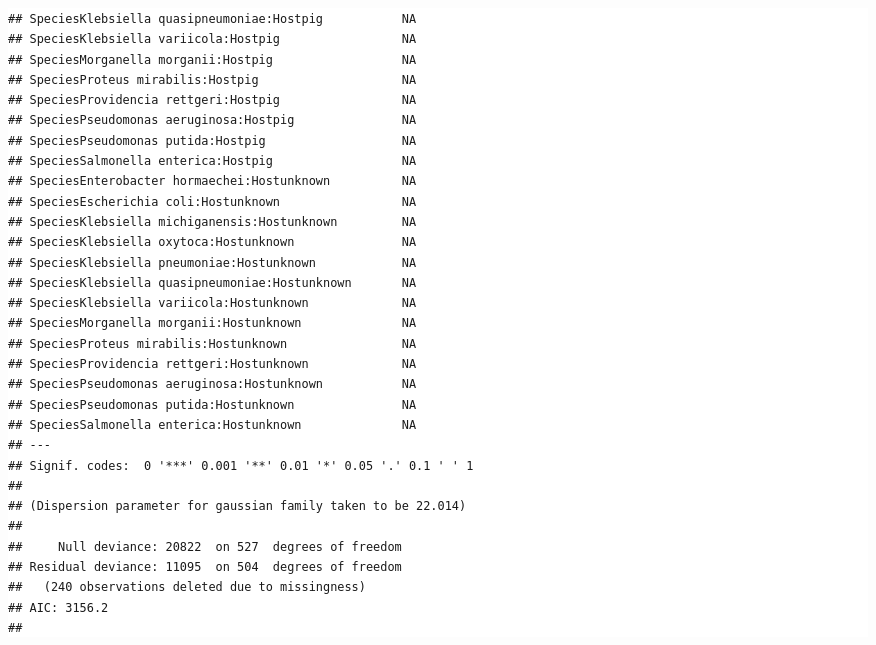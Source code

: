     ## SpeciesKlebsiella quasipneumoniae:Hostpig           NA    
    ## SpeciesKlebsiella variicola:Hostpig                 NA    
    ## SpeciesMorganella morganii:Hostpig                  NA    
    ## SpeciesProteus mirabilis:Hostpig                    NA    
    ## SpeciesProvidencia rettgeri:Hostpig                 NA    
    ## SpeciesPseudomonas aeruginosa:Hostpig               NA    
    ## SpeciesPseudomonas putida:Hostpig                   NA    
    ## SpeciesSalmonella enterica:Hostpig                  NA    
    ## SpeciesEnterobacter hormaechei:Hostunknown          NA    
    ## SpeciesEscherichia coli:Hostunknown                 NA    
    ## SpeciesKlebsiella michiganensis:Hostunknown         NA    
    ## SpeciesKlebsiella oxytoca:Hostunknown               NA    
    ## SpeciesKlebsiella pneumoniae:Hostunknown            NA    
    ## SpeciesKlebsiella quasipneumoniae:Hostunknown       NA    
    ## SpeciesKlebsiella variicola:Hostunknown             NA    
    ## SpeciesMorganella morganii:Hostunknown              NA    
    ## SpeciesProteus mirabilis:Hostunknown                NA    
    ## SpeciesProvidencia rettgeri:Hostunknown             NA    
    ## SpeciesPseudomonas aeruginosa:Hostunknown           NA    
    ## SpeciesPseudomonas putida:Hostunknown               NA    
    ## SpeciesSalmonella enterica:Hostunknown              NA    
    ## ---
    ## Signif. codes:  0 '***' 0.001 '**' 0.01 '*' 0.05 '.' 0.1 ' ' 1
    ## 
    ## (Dispersion parameter for gaussian family taken to be 22.014)
    ## 
    ##     Null deviance: 20822  on 527  degrees of freedom
    ## Residual deviance: 11095  on 504  degrees of freedom
    ##   (240 observations deleted due to missingness)
    ## AIC: 3156.2
    ## 